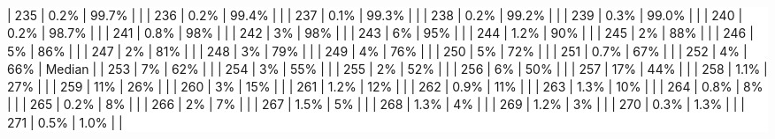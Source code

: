 | 235 | 0.2% | 99.7% |  |
| 236 | 0.2% | 99.4% |  |
| 237 | 0.1% | 99.3% |  |
| 238 | 0.2% | 99.2% |  |
| 239 | 0.3% | 99.0% |  |
| 240 | 0.2% | 98.7% |  |
| 241 | 0.8% | 98% |  |
| 242 | 3% | 98% |  |
| 243 | 6% | 95% |  |
| 244 | 1.2% | 90% |  |
| 245 | 2% | 88% |  |
| 246 | 5% | 86% |  |
| 247 | 2% | 81% |  |
| 248 | 3% | 79% |  |
| 249 | 4% | 76% |  |
| 250 | 5% | 72% |  |
| 251 | 0.7% | 67% |  |
| 252 | 4% | 66% | Median |
| 253 | 7% | 62% |  |
| 254 | 3% | 55% |  |
| 255 | 2% | 52% |  |
| 256 | 6% | 50% |  |
| 257 | 17% | 44% |  |
| 258 | 1.1% | 27% |  |
| 259 | 11% | 26% |  |
| 260 | 3% | 15% |  |
| 261 | 1.2% | 12% |  |
| 262 | 0.9% | 11% |  |
| 263 | 1.3% | 10% |  |
| 264 | 0.8% | 8% |  |
| 265 | 0.2% | 8% |  |
| 266 | 2% | 7% |  |
| 267 | 1.5% | 5% |  |
| 268 | 1.3% | 4% |  |
| 269 | 1.2% | 3% |  |
| 270 | 0.3% | 1.3% |  |
| 271 | 0.5% | 1.0% |  |